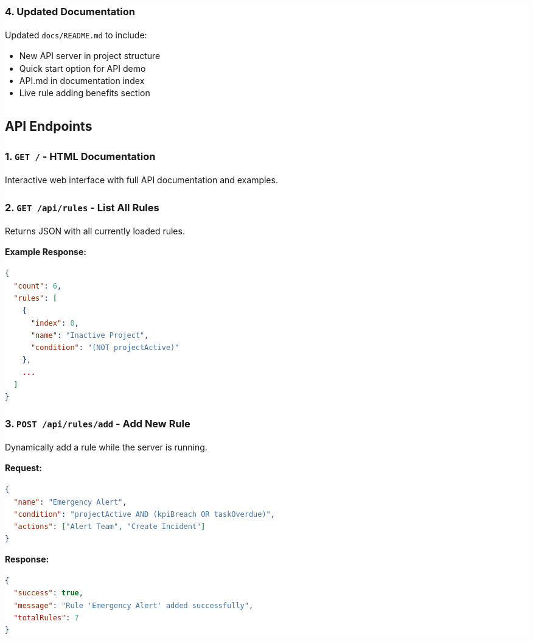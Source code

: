 ### 4. Updated Documentation

Updated `docs/README.md` to include:
- New API server in project structure
- Quick start option for API demo
- API.md in documentation index
- Live rule adding benefits section

## API Endpoints

### 1. `GET /` - HTML Documentation
Interactive web interface with full API documentation and examples.

### 2. `GET /api/rules` - List All Rules
Returns JSON with all currently loaded rules.

**Example Response:**
```json
{
  "count": 6,
  "rules": [
    {
      "index": 0,
      "name": "Inactive Project",
      "condition": "(NOT projectActive)"
    },
    ...
  ]
}
```

### 3. `POST /api/rules/add` - Add New Rule
Dynamically add a rule while the server is running.

**Request:**
```json
{
  "name": "Emergency Alert",
  "condition": "projectActive AND (kpiBreach OR taskOverdue)",
  "actions": ["Alert Team", "Create Incident"]
}
```

**Response:**
```json
{
  "success": true,
  "message": "Rule 'Emergency Alert' added successfully",
  "totalRules": 7
}
```
